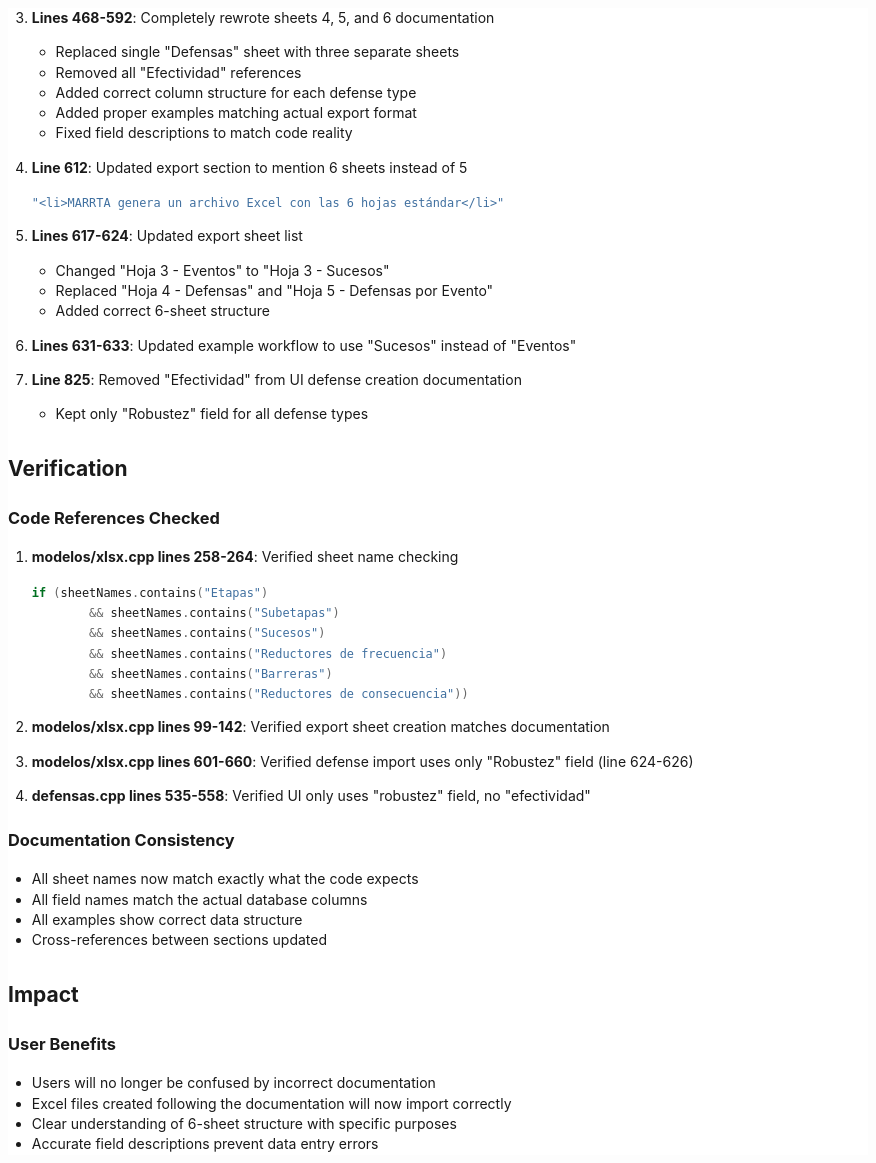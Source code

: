 3. **Lines 468-592**: Completely rewrote sheets 4, 5, and 6 documentation
   - Replaced single "Defensas" sheet with three separate sheets
   - Removed all "Efectividad" references
   - Added correct column structure for each defense type
   - Added proper examples matching actual export format
   - Fixed field descriptions to match code reality

4. **Line 612**: Updated export section to mention 6 sheets instead of 5
   ```cpp
   "<li>MARRTA genera un archivo Excel con las 6 hojas estándar</li>"
   ```

5. **Lines 617-624**: Updated export sheet list
   - Changed "Hoja 3 - Eventos" to "Hoja 3 - Sucesos"
   - Replaced "Hoja 4 - Defensas" and "Hoja 5 - Defensas por Evento" 
   - Added correct 6-sheet structure

6. **Lines 631-633**: Updated example workflow to use "Sucesos" instead of "Eventos"

7. **Line 825**: Removed "Efectividad" from UI defense creation documentation
   - Kept only "Robustez" field for all defense types

## Verification

### Code References Checked
1. **modelos/xlsx.cpp lines 258-264**: Verified sheet name checking
   ```cpp
   if (sheetNames.contains("Etapas")
           && sheetNames.contains("Subetapas")
           && sheetNames.contains("Sucesos")
           && sheetNames.contains("Reductores de frecuencia")
           && sheetNames.contains("Barreras")
           && sheetNames.contains("Reductores de consecuencia"))
   ```

2. **modelos/xlsx.cpp lines 99-142**: Verified export sheet creation matches documentation

3. **modelos/xlsx.cpp lines 601-660**: Verified defense import uses only "Robustez" field (line 624-626)

4. **defensas.cpp lines 535-558**: Verified UI only uses "robustez" field, no "efectividad"

### Documentation Consistency
- All sheet names now match exactly what the code expects
- All field names match the actual database columns
- All examples show correct data structure
- Cross-references between sections updated

## Impact

### User Benefits
- Users will no longer be confused by incorrect documentation
- Excel files created following the documentation will now import correctly
- Clear understanding of 6-sheet structure with specific purposes
- Accurate field descriptions prevent data entry errors

